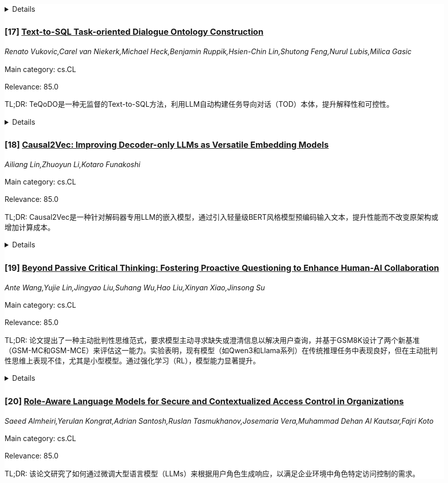 
<details><summary>Details</summary></details>


### [17] [Text-to-SQL Task-oriented Dialogue Ontology Construction](https://arxiv.org/abs/2507.23358)
*Renato Vukovic,Carel van Niekerk,Michael Heck,Benjamin Ruppik,Hsien-Chin Lin,Shutong Feng,Nurul Lubis,Milica Gasic*

Main category: cs.CL

Relevance: 85.0

TL;DR: TeQoDO是一种无监督的Text-to-SQL方法，利用LLM自动构建任务导向对话（TOD）本体，提升解释性和可控性。


<details><summary>Details</summary></details>


### [18] [Causal2Vec: Improving Decoder-only LLMs as Versatile Embedding Models](https://arxiv.org/abs/2507.23386)
*Ailiang Lin,Zhuoyun Li,Kotaro Funakoshi*

Main category: cs.CL

Relevance: 85.0

TL;DR: Causal2Vec是一种针对解码器专用LLM的嵌入模型，通过引入轻量级BERT风格模型预编码输入文本，提升性能而不改变原架构或增加计算成本。


<details><summary>Details</summary></details>


### [19] [Beyond Passive Critical Thinking: Fostering Proactive Questioning to Enhance Human-AI Collaboration](https://arxiv.org/abs/2507.23407)
*Ante Wang,Yujie Lin,Jingyao Liu,Suhang Wu,Hao Liu,Xinyan Xiao,Jinsong Su*

Main category: cs.CL

Relevance: 85.0

TL;DR: 论文提出了一种主动批判性思维范式，要求模型主动寻求缺失或澄清信息以解决用户查询，并基于GSM8K设计了两个新基准（GSM-MC和GSM-MCE）来评估这一能力。实验表明，现有模型（如Qwen3和Llama系列）在传统推理任务中表现良好，但在主动批判性思维上表现不佳，尤其是小型模型。通过强化学习（RL），模型能力显著提升。


<details><summary>Details</summary></details>


### [20] [Role-Aware Language Models for Secure and Contextualized Access Control in Organizations](https://arxiv.org/abs/2507.23465)
*Saeed Almheiri,Yerulan Kongrat,Adrian Santosh,Ruslan Tasmukhanov,Josemaria Vera,Muhammad Dehan Al Kautsar,Fajri Koto*

Main category: cs.CL

Relevance: 85.0

TL;DR: 该论文研究了如何通过微调大型语言模型（LLMs）来根据用户角色生成响应，以满足企业环境中角色特定访问控制的需求。
